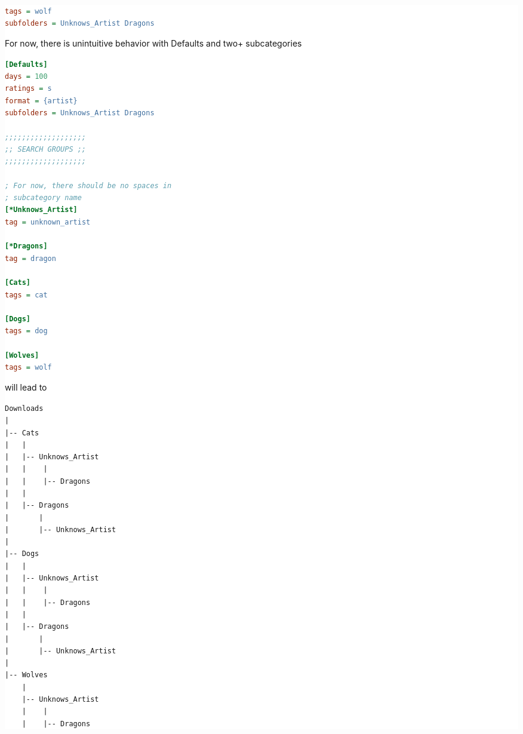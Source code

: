 ```ini
tags = wolf
subfolders = Unknows_Artist Dragons
```

For now, there is unintuitive behavior with Defaults and two+ subcategories

```ini
[Defaults]
days = 100
ratings = s
format = {artist}
subfolders = Unknows_Artist Dragons

;;;;;;;;;;;;;;;;;;;
;; SEARCH GROUPS ;;
;;;;;;;;;;;;;;;;;;;

; For now, there should be no spaces in
; subcategory name
[*Unknows_Artist]
tag = unknown_artist

[*Dragons]
tag = dragon

[Cats]
tags = cat

[Dogs]
tags = dog

[Wolves]
tags = wolf
```

will lead to 

```
Downloads
|
|-- Cats
|   |
|   |-- Unknows_Artist
|   |    |
|   |    |-- Dragons
|   |
|   |-- Dragons
|       |
|       |-- Unknows_Artist
|
|-- Dogs
|   |
|   |-- Unknows_Artist
|   |    |
|   |    |-- Dragons
|   |
|   |-- Dragons
|       |
|       |-- Unknows_Artist
|
|-- Wolves
    |
    |-- Unknows_Artist
    |    |
    |    |-- Dragons
```